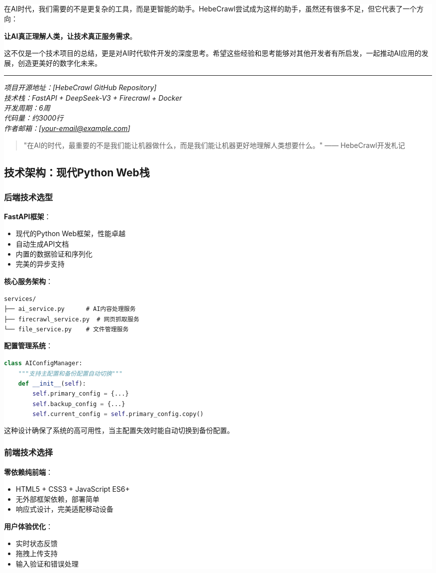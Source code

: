 在AI时代，我们需要的不是更复杂的工具，而是更智能的助手。HebeCrawl尝试成为这样的助手，虽然还有很多不足，但它代表了一个方向：

**让AI真正理解人类，让技术真正服务需求**。

这不仅是一个技术项目的总结，更是对AI时代软件开发的深度思考。希望这些经验和思考能够对其他开发者有所启发，一起推动AI应用的发展，创造更美好的数字化未来。

---

*项目开源地址：[HebeCrawl GitHub Repository]*  
*技术栈：FastAPI + DeepSeek-V3 + Firecrawl + Docker*  
*开发周期：6周*  
*代码量：约3000行*  
*作者邮箱：[your-email@example.com]*

> "在AI的时代，最重要的不是我们能让机器做什么，而是我们能让机器更好地理解人类想要什么。" —— HebeCrawl开发札记

## 技术架构：现代Python Web栈

### 后端技术选型

**FastAPI框架**：
- 现代的Python Web框架，性能卓越
- 自动生成API文档
- 内置的数据验证和序列化
- 完美的异步支持

**核心服务架构**：
```
services/
├── ai_service.py      # AI内容处理服务
├── firecrawl_service.py  # 网页抓取服务
└── file_service.py    # 文件管理服务
```

**配置管理系统**：
```python
class AIConfigManager:
    """支持主配置和备份配置自动切换"""
    def __init__(self):
        self.primary_config = {...}
        self.backup_config = {...}
        self.current_config = self.primary_config.copy()
```

这种设计确保了系统的高可用性，当主配置失效时能自动切换到备份配置。

### 前端技术选择

**零依赖纯前端**：
- HTML5 + CSS3 + JavaScript ES6+
- 无外部框架依赖，部署简单
- 响应式设计，完美适配移动设备

**用户体验优化**：
- 实时状态反馈
- 拖拽上传支持
- 输入验证和错误处理
